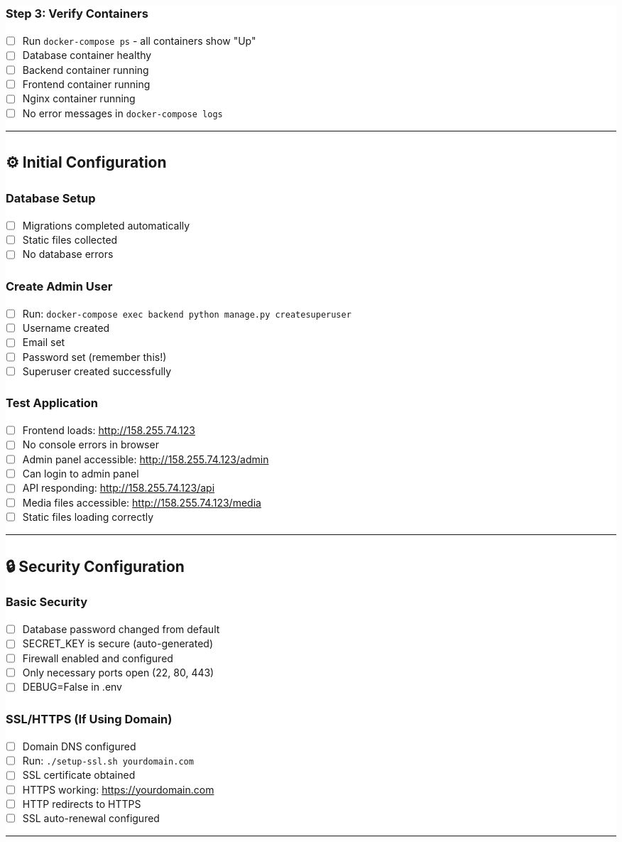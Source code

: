 ### Step 3: Verify Containers
- [ ] Run `docker-compose ps` - all containers show "Up"
- [ ] Database container healthy
- [ ] Backend container running
- [ ] Frontend container running
- [ ] Nginx container running
- [ ] No error messages in `docker-compose logs`

---

## ⚙️ Initial Configuration

### Database Setup
- [ ] Migrations completed automatically
- [ ] Static files collected
- [ ] No database errors

### Create Admin User
- [ ] Run: `docker-compose exec backend python manage.py createsuperuser`
- [ ] Username created
- [ ] Email set
- [ ] Password set (remember this!)
- [ ] Superuser created successfully

### Test Application
- [ ] Frontend loads: http://158.255.74.123
- [ ] No console errors in browser
- [ ] Admin panel accessible: http://158.255.74.123/admin
- [ ] Can login to admin panel
- [ ] API responding: http://158.255.74.123/api
- [ ] Media files accessible: http://158.255.74.123/media
- [ ] Static files loading correctly

---

## 🔒 Security Configuration

### Basic Security
- [ ] Database password changed from default
- [ ] SECRET_KEY is secure (auto-generated)
- [ ] Firewall enabled and configured
- [ ] Only necessary ports open (22, 80, 443)
- [ ] DEBUG=False in .env

### SSL/HTTPS (If Using Domain)
- [ ] Domain DNS configured
- [ ] Run: `./setup-ssl.sh yourdomain.com`
- [ ] SSL certificate obtained
- [ ] HTTPS working: https://yourdomain.com
- [ ] HTTP redirects to HTTPS
- [ ] SSL auto-renewal configured

---